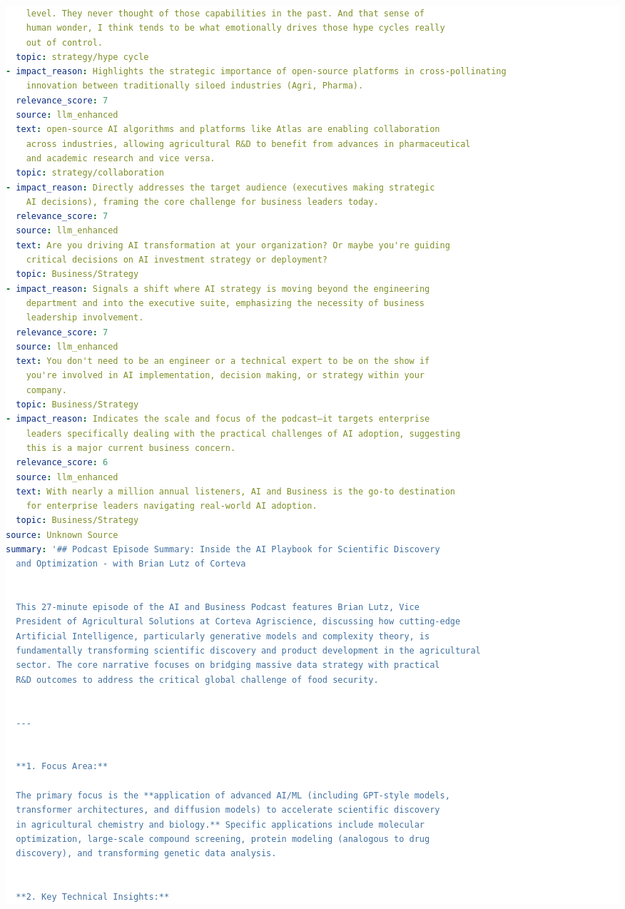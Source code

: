 ```yaml
    level. They never thought of those capabilities in the past. And that sense of
    human wonder, I think tends to be what emotionally drives those hype cycles really
    out of control.
  topic: strategy/hype cycle
- impact_reason: Highlights the strategic importance of open-source platforms in cross-pollinating
    innovation between traditionally siloed industries (Agri, Pharma).
  relevance_score: 7
  source: llm_enhanced
  text: open-source AI algorithms and platforms like Atlas are enabling collaboration
    across industries, allowing agricultural R&D to benefit from advances in pharmaceutical
    and academic research and vice versa.
  topic: strategy/collaboration
- impact_reason: Directly addresses the target audience (executives making strategic
    AI decisions), framing the core challenge for business leaders today.
  relevance_score: 7
  source: llm_enhanced
  text: Are you driving AI transformation at your organization? Or maybe you're guiding
    critical decisions on AI investment strategy or deployment?
  topic: Business/Strategy
- impact_reason: Signals a shift where AI strategy is moving beyond the engineering
    department and into the executive suite, emphasizing the necessity of business
    leadership involvement.
  relevance_score: 7
  source: llm_enhanced
  text: You don't need to be an engineer or a technical expert to be on the show if
    you're involved in AI implementation, decision making, or strategy within your
    company.
  topic: Business/Strategy
- impact_reason: Indicates the scale and focus of the podcast—it targets enterprise
    leaders specifically dealing with the practical challenges of AI adoption, suggesting
    this is a major current business concern.
  relevance_score: 6
  source: llm_enhanced
  text: With nearly a million annual listeners, AI and Business is the go-to destination
    for enterprise leaders navigating real-world AI adoption.
  topic: Business/Strategy
source: Unknown Source
summary: '## Podcast Episode Summary: Inside the AI Playbook for Scientific Discovery
  and Optimization - with Brian Lutz of Corteva


  This 27-minute episode of the AI and Business Podcast features Brian Lutz, Vice
  President of Agricultural Solutions at Corteva Agriscience, discussing how cutting-edge
  Artificial Intelligence, particularly generative models and complexity theory, is
  fundamentally transforming scientific discovery and product development in the agricultural
  sector. The core narrative focuses on bridging massive data strategy with practical
  R&D outcomes to address the critical global challenge of food security.


  ---


  **1. Focus Area:**

  The primary focus is the **application of advanced AI/ML (including GPT-style models,
  transformer architectures, and diffusion models) to accelerate scientific discovery
  in agricultural chemistry and biology.** Specific applications include molecular
  optimization, large-scale compound screening, protein modeling (analogous to drug
  discovery), and transforming genetic data analysis.


  **2. Key Technical Insights:**

```